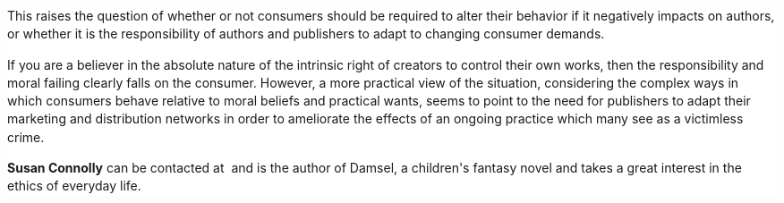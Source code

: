 This raises the question of whether or not consumers should be required to alter their behavior if it negatively impacts on authors, or whether it is the responsibility of authors and publishers to adapt to changing consumer demands.

If you are a believer in the absolute nature of the intrinsic right of creators to control their own works, then the responsibility and moral failing clearly falls on the consumer. However, a more practical view of the situation, considering the complex ways in which consumers behave relative to moral beliefs and practical wants, seems to point to the need for publishers to adapt their marketing and distribution networks in order to ameliorate the effects of an ongoing practice which many see as a victimless crime.

**Susan Connolly** can be contacted at  and is the author of Damsel, a children's fantasy novel and takes a great interest in the ethics of everyday life.
